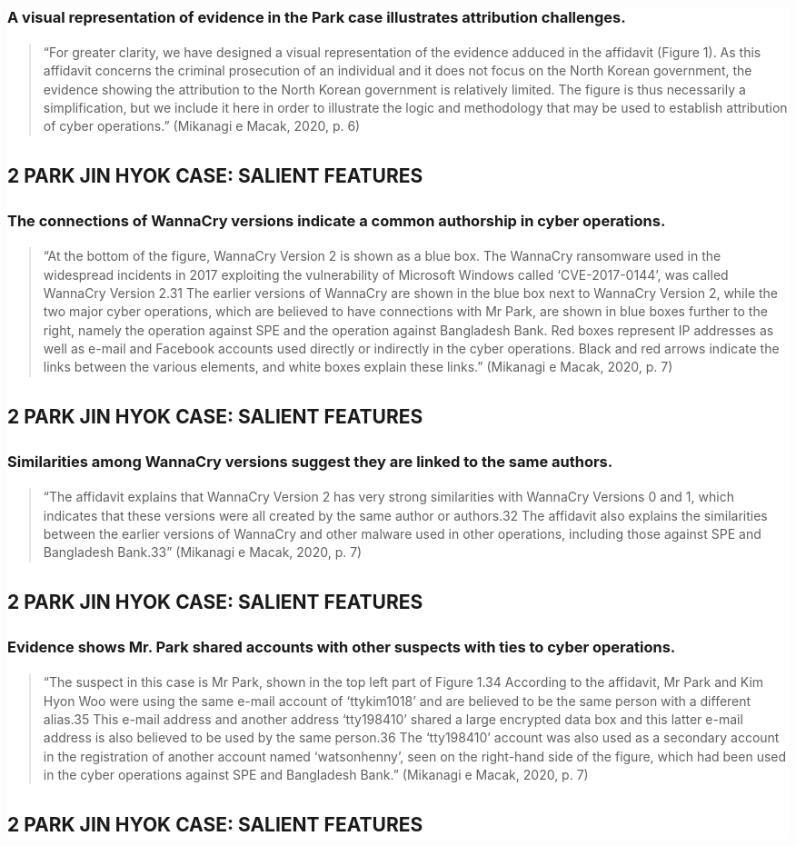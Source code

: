 ### A visual representation of evidence in the Park case illustrates attribution challenges.

> “For greater clarity, we have designed a visual representation of the evidence adduced in the affidavit (Figure 1). As this affidavit concerns the criminal prosecution of an individual and it does not focus on the North Korean government, the evidence showing the attribution to the North Korean government is relatively limited. The figure is thus necessarily a simplification, but we include it here in order to illustrate the logic and methodology that may be used to establish attribution of cyber operations.” (Mikanagi e Macak, 2020, p. 6)

## 2 PARK JIN HYOK CASE: SALIENT FEATURES

### The connections of WannaCry versions indicate a common authorship in cyber operations.

> “At the bottom of the figure, WannaCry Version 2 is shown as a blue box. The WannaCry ransomware used in the widespread incidents in 2017 exploiting the vulnerability of Microsoft Windows called ‘CVE-2017-0144’, was called WannaCry Version 2.31 The earlier versions of WannaCry are shown in the blue box next to WannaCry Version 2, while the two major cyber operations, which are believed to have connections with Mr Park, are shown in blue boxes further to the right, namely the operation against SPE and the operation against Bangladesh Bank. Red boxes represent IP addresses as well as e-mail and Facebook accounts used directly or indirectly in the cyber operations. Black and red arrows indicate the links between the various elements, and white boxes explain these links.” (Mikanagi e Macak, 2020, p. 7)

## 2 PARK JIN HYOK CASE: SALIENT FEATURES

### Similarities among WannaCry versions suggest they are linked to the same authors.

> “The affidavit explains that WannaCry Version 2 has very strong similarities with WannaCry Versions 0 and 1, which indicates that these versions were all created by the same author or authors.32 The affidavit also explains the similarities between the earlier versions of WannaCry and other malware used in other operations, including those against SPE and Bangladesh Bank.33” (Mikanagi e Macak, 2020, p. 7)

## 2 PARK JIN HYOK CASE: SALIENT FEATURES

### Evidence shows Mr. Park shared accounts with other suspects with ties to cyber operations.

> “The suspect in this case is Mr Park, shown in the top left part of Figure 1.34 According to the affidavit, Mr Park and Kim Hyon Woo were using the same e-mail account of ‘ttykim1018’ and are believed to be the same person with a different alias.35 This e-mail address and another address ‘tty198410’ shared a large encrypted data box and this latter e-mail address is also believed to be used by the same person.36 The ‘tty198410’ account was also used as a secondary account in the registration of another account named ‘watsonhenny’, seen on the right-hand side of the figure, which had been used in the cyber operations against SPE and Bangladesh Bank.” (Mikanagi e Macak, 2020, p. 7)

## 2 PARK JIN HYOK CASE: SALIENT FEATURES
